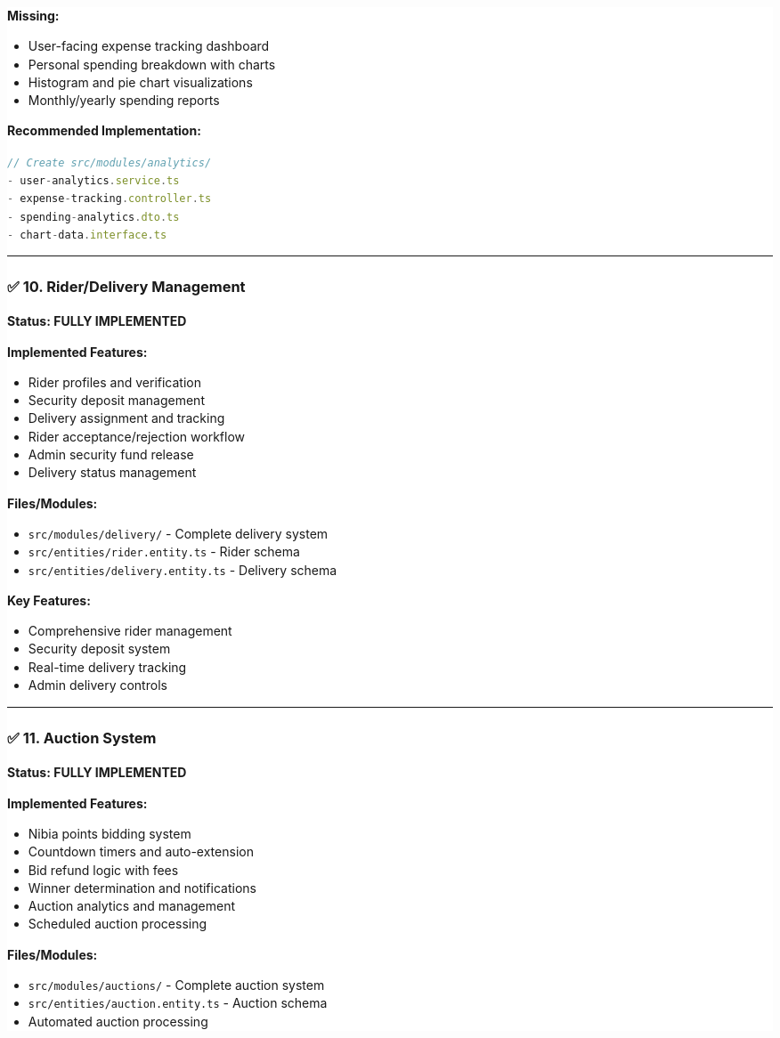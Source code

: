 **Missing:**
- User-facing expense tracking dashboard
- Personal spending breakdown with charts
- Histogram and pie chart visualizations
- Monthly/yearly spending reports

**Recommended Implementation:**
```typescript
// Create src/modules/analytics/
- user-analytics.service.ts
- expense-tracking.controller.ts
- spending-analytics.dto.ts
- chart-data.interface.ts
```

---

### ✅ **10. Rider/Delivery Management**
**Status: FULLY IMPLEMENTED**

**Implemented Features:**
- Rider profiles and verification
- Security deposit management
- Delivery assignment and tracking
- Rider acceptance/rejection workflow
- Admin security fund release
- Delivery status management

**Files/Modules:**
- `src/modules/delivery/` - Complete delivery system
- `src/entities/rider.entity.ts` - Rider schema
- `src/entities/delivery.entity.ts` - Delivery schema

**Key Features:**
- Comprehensive rider management
- Security deposit system
- Real-time delivery tracking
- Admin delivery controls

---

### ✅ **11. Auction System**
**Status: FULLY IMPLEMENTED**

**Implemented Features:**
- Nibia points bidding system
- Countdown timers and auto-extension
- Bid refund logic with fees
- Winner determination and notifications
- Auction analytics and management
- Scheduled auction processing

**Files/Modules:**
- `src/modules/auctions/` - Complete auction system
- `src/entities/auction.entity.ts` - Auction schema
- Automated auction processing
